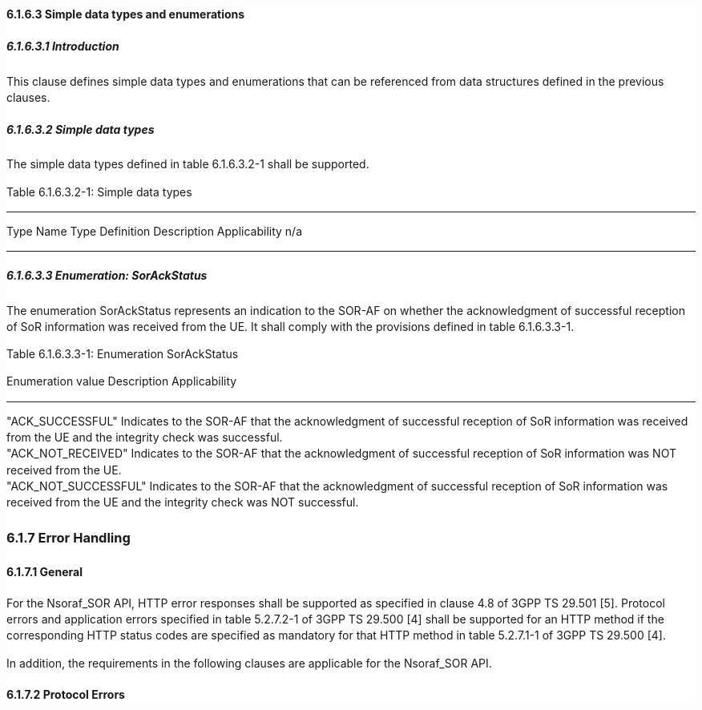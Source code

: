 #### 6.1.6.3 Simple data types and enumerations

##### 6.1.6.3.1 Introduction

This clause defines simple data types and enumerations that can be
referenced from data structures defined in the previous clauses.

##### 6.1.6.3.2 Simple data types

The simple data types defined in table 6.1.6.3.2-1 shall be supported.

Table 6.1.6.3.2-1: Simple data types

  ----------- ----------------- ------------- ---------------
  Type Name   Type Definition   Description   Applicability
  n/a                                         
  ----------- ----------------- ------------- ---------------

##### 6.1.6.3.3 Enumeration: SorAckStatus

The enumeration SorAckStatus represents an indication to the SOR-AF on
whether the acknowledgment of successful reception of SoR information
was received from the UE. It shall comply with the provisions defined in
table 6.1.6.3.3-1.

Table 6.1.6.3.3-1: Enumeration SorAckStatus

  Enumeration value          Description                                                                                                                                                       Applicability
  -------------------------- ----------------------------------------------------------------------------------------------------------------------------------------------------------------- ---------------
  \"ACK\_SUCCESSFUL\"        Indicates to the SOR-AF that the acknowledgment of successful reception of SoR information was received from the UE and the integrity check was successful.       
  \"ACK\_NOT\_RECEIVED\"     Indicates to the SOR-AF that the acknowledgment of successful reception of SoR information was NOT received from the UE.                                          
  \"ACK\_NOT\_SUCCESSFUL\"   Indicates to the SOR-AF that the acknowledgment of successful reception of SoR information was received from the UE and the integrity check was NOT successful.   

### 6.1.7 Error Handling

#### 6.1.7.1 General

For the Nsoraf\_SOR API, HTTP error responses shall be supported as
specified in clause 4.8 of 3GPP TS 29.501 \[5\]. Protocol errors and
application errors specified in table 5.2.7.2-1 of 3GPP TS 29.500 \[4\]
shall be supported for an HTTP method if the corresponding HTTP status
codes are specified as mandatory for that HTTP method in table 5.2.7.1-1
of 3GPP TS 29.500 \[4\].

In addition, the requirements in the following clauses are applicable
for the Nsoraf\_SOR API.

#### 6.1.7.2 Protocol Errors
